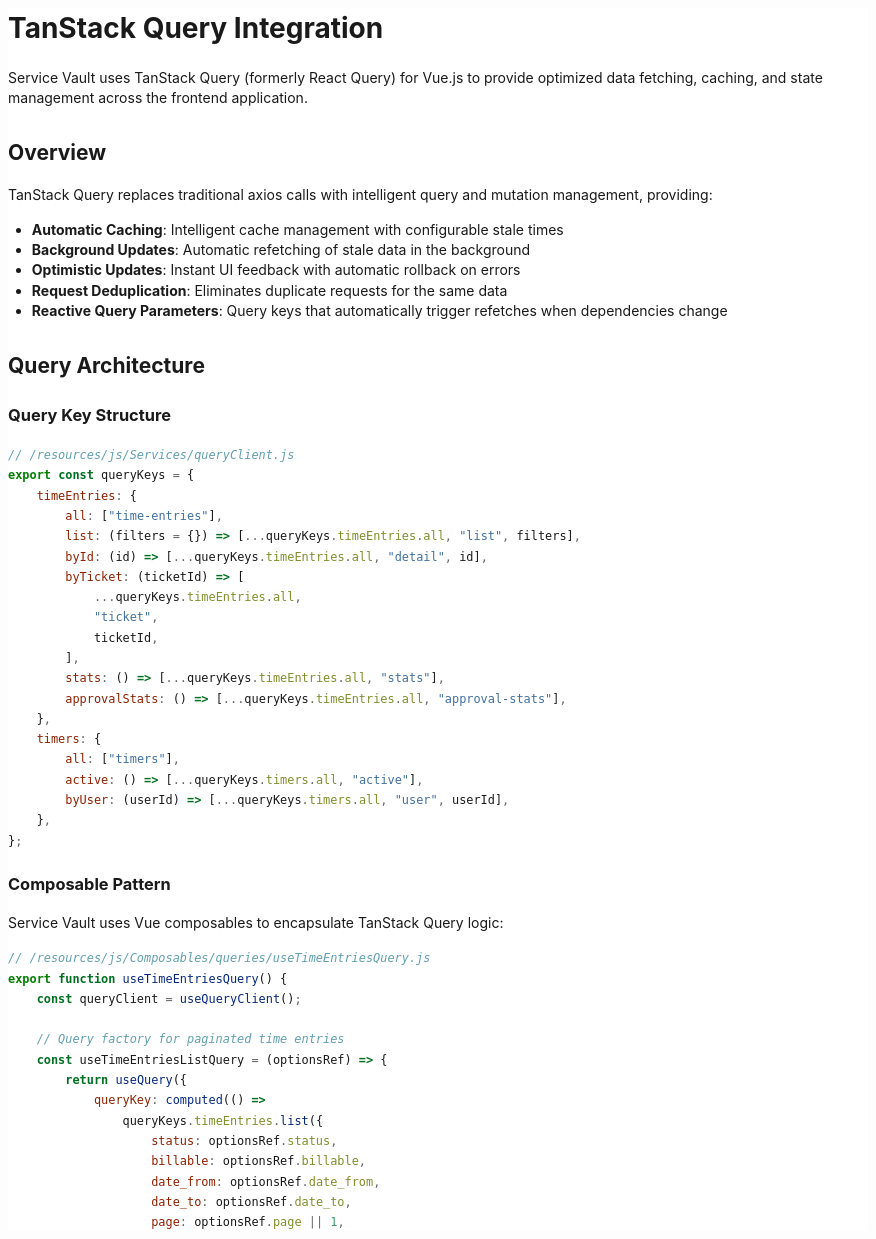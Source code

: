# TanStack Query Integration

Service Vault uses TanStack Query (formerly React Query) for Vue.js to provide optimized data fetching, caching, and state management across the frontend application.

## Overview

TanStack Query replaces traditional axios calls with intelligent query and mutation management, providing:

-   **Automatic Caching**: Intelligent cache management with configurable stale times
-   **Background Updates**: Automatic refetching of stale data in the background
-   **Optimistic Updates**: Instant UI feedback with automatic rollback on errors
-   **Request Deduplication**: Eliminates duplicate requests for the same data
-   **Reactive Query Parameters**: Query keys that automatically trigger refetches when dependencies change

## Query Architecture

### Query Key Structure

```javascript
// /resources/js/Services/queryClient.js
export const queryKeys = {
    timeEntries: {
        all: ["time-entries"],
        list: (filters = {}) => [...queryKeys.timeEntries.all, "list", filters],
        byId: (id) => [...queryKeys.timeEntries.all, "detail", id],
        byTicket: (ticketId) => [
            ...queryKeys.timeEntries.all,
            "ticket",
            ticketId,
        ],
        stats: () => [...queryKeys.timeEntries.all, "stats"],
        approvalStats: () => [...queryKeys.timeEntries.all, "approval-stats"],
    },
    timers: {
        all: ["timers"],
        active: () => [...queryKeys.timers.all, "active"],
        byUser: (userId) => [...queryKeys.timers.all, "user", userId],
    },
};
```

### Composable Pattern

Service Vault uses Vue composables to encapsulate TanStack Query logic:

```javascript
// /resources/js/Composables/queries/useTimeEntriesQuery.js
export function useTimeEntriesQuery() {
    const queryClient = useQueryClient();

    // Query factory for paginated time entries
    const useTimeEntriesListQuery = (optionsRef) => {
        return useQuery({
            queryKey: computed(() =>
                queryKeys.timeEntries.list({
                    status: optionsRef.status,
                    billable: optionsRef.billable,
                    date_from: optionsRef.date_from,
                    date_to: optionsRef.date_to,
                    page: optionsRef.page || 1,
```